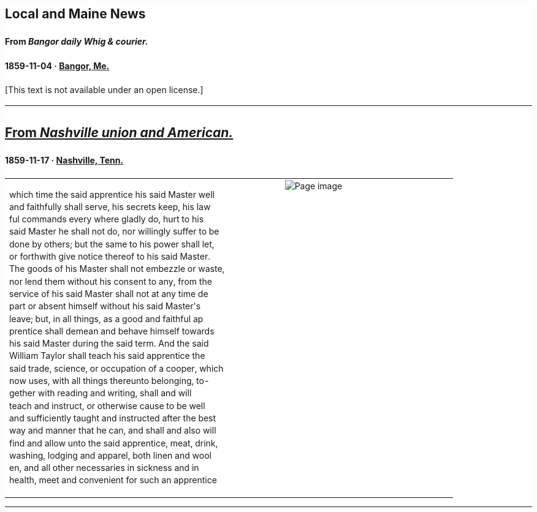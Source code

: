 
## Local and Maine News

#### From _Bangor daily Whig & courier._

#### 1859-11-04 &middot; [Bangor, Me.](http://dbpedia.org/resource/Bangor%2C_Maine)

[This text is not available under an open license.]

---

## [From _Nashville union and American._](https://www.loc.gov/resource/sn85038518/1859-11-17/ed-1/?sp=2)

#### 1859-11-17 &middot; [Nashville, Tenn.](http://dbpedia.org/resource/Nashville%2C_Tennessee)

<table style="width: 100%;"><tr><td style="width: 50%">

  
which time the said apprentice his said Master well  
and faithfully shall serve, his secrets keep, his law­  
ful commands every where gladly do, hurt to his  
said Master he shall not do, nor willingly suffer to be  
done by others; but the same to his power shall let,  
or forthwith give notice thereof to his said Master.  
The goods of his Master shall not embezzle or waste,  
nor lend them without his consent to any, from the  
service of his said Master shall not at any time de  
part or absent himself without his said Master&#x27;s  
leave; but, in all things, as a good and faithful ap­  
prentice shall demean and behave himself towards  
his said Master during the said term. And the said  
William Taylor shall teach his said apprentice the  
said trade, science, or occupation of a cooper, which  
now uses, with all things thereunto belonging, to-  
gether with reading and writing, shall and will  
teach and instruct, or otherwise cause to be well  
and sufficiently taught and instructed after the best  
way and manner that he can, and shall and also will  
find and allow unto the said apprentice, meat, drink,  
washing, lodging and apparel, both linen and wool  
en, and all other necessaries in sickness and in  
health, meet and convenient for such an apprentice
</td><td style="width: 50%; max-height: 75%; margin: auto; display: block;">
<img alt="Page image" src="https://tile.loc.gov/image-services/iiif/service:ndnp:tu:batch_tu_dolly_ver01:data:sn85038518:00200293289:1859111701:0480/pct:17.795574860866026,32.23623500461397,10.79136690647482,8.284630370142521/!600,600/0/default.jpg"/>
</td>
</tr></table>

---
